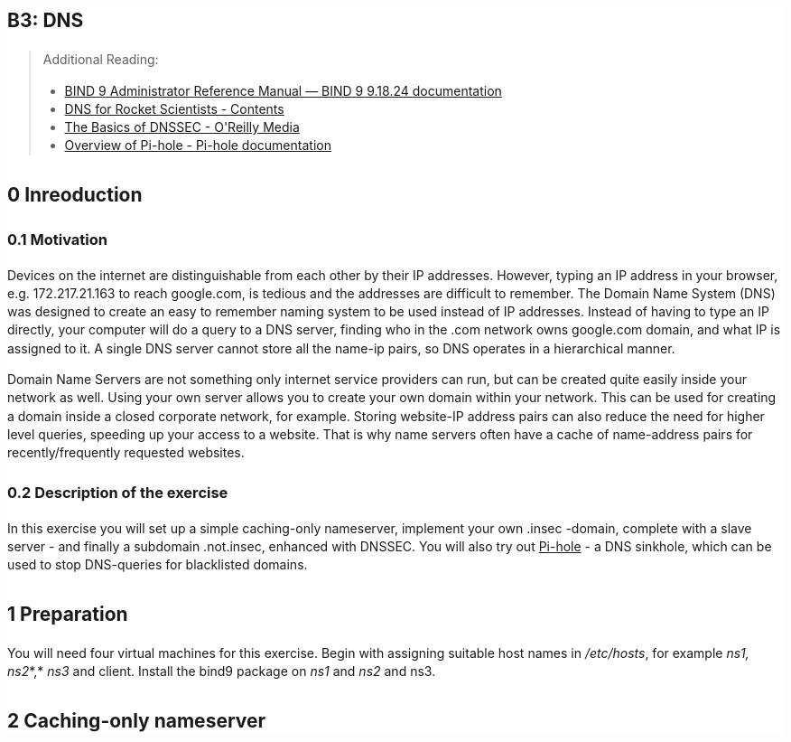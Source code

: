 ## B3: DNS

> Additional Reading:
>
> - [BIND 9 Administrator Reference Manual — BIND 9 9.18.24 documentation](https://bind9.readthedocs.io/en/v9.18.24/)
> - [DNS for Rocket Scientists - Contents](https://www.zytrax.com/books/dns/)
> - [The Basics of DNSSEC - O'Reilly Media](https://web.archive.org/web/20160221185439/http:/www.onlamp.com/pub/a/onlamp/2004/10/14/dnssec.html)
> - [Overview of Pi-hole - Pi-hole documentation](https://docs.pi-hole.net/)



## 0 Inreoduction



### 0.1 Motivation

Devices on the internet are distinguishable from each other by their IP addresses. However, typing an IP address in your browser, e.g. 172.217.21.163 to reach google.com, is tedious and the addresses are difficult to remember. The Domain Name System (DNS) was designed to create an easy to remember naming system to be used instead of IP addresses. Instead of having to type an IP directly, your computer will do a query to a DNS server, finding who in the .com network owns google.com domain, and what IP is assigned to it. A single DNS server cannot store all the name-ip pairs, so DNS operates in a hierarchical manner.

Domain Name Servers are not something only internet service providers can run, but can be created quite easily inside your network as well. Using your own server allows you to create your own domain within your network. This can be used for creating a domain inside a closed corporate network, for example. Storing website-IP address pairs can also reduce the need for higher level queries, speeding up your access to a website. That is why name servers often have a cache of name-address pairs for recently/frequently requested websites.



### 0.2 Description of the exercise

In this exercise you will set up a simple caching-only nameserver, implement your own .insec -domain, complete with a slave server - and finally a subdomain .not.insec, enhanced with DNSSEC. You will also try out [Pi-hole](https://pi-hole.net/) - a DNS sinkhole, which can be used to stop DNS-queries for blacklisted domains.



## 1 Preparation

You will need four virtual machines for this exercise. Begin with assigning suitable host names in */etc/hosts*, for example *ns1,* *ns2**,* *ns3* and client. Install the bind9 package on *ns1* and *ns2* and ns3.





## 2 Caching-only nameserver
